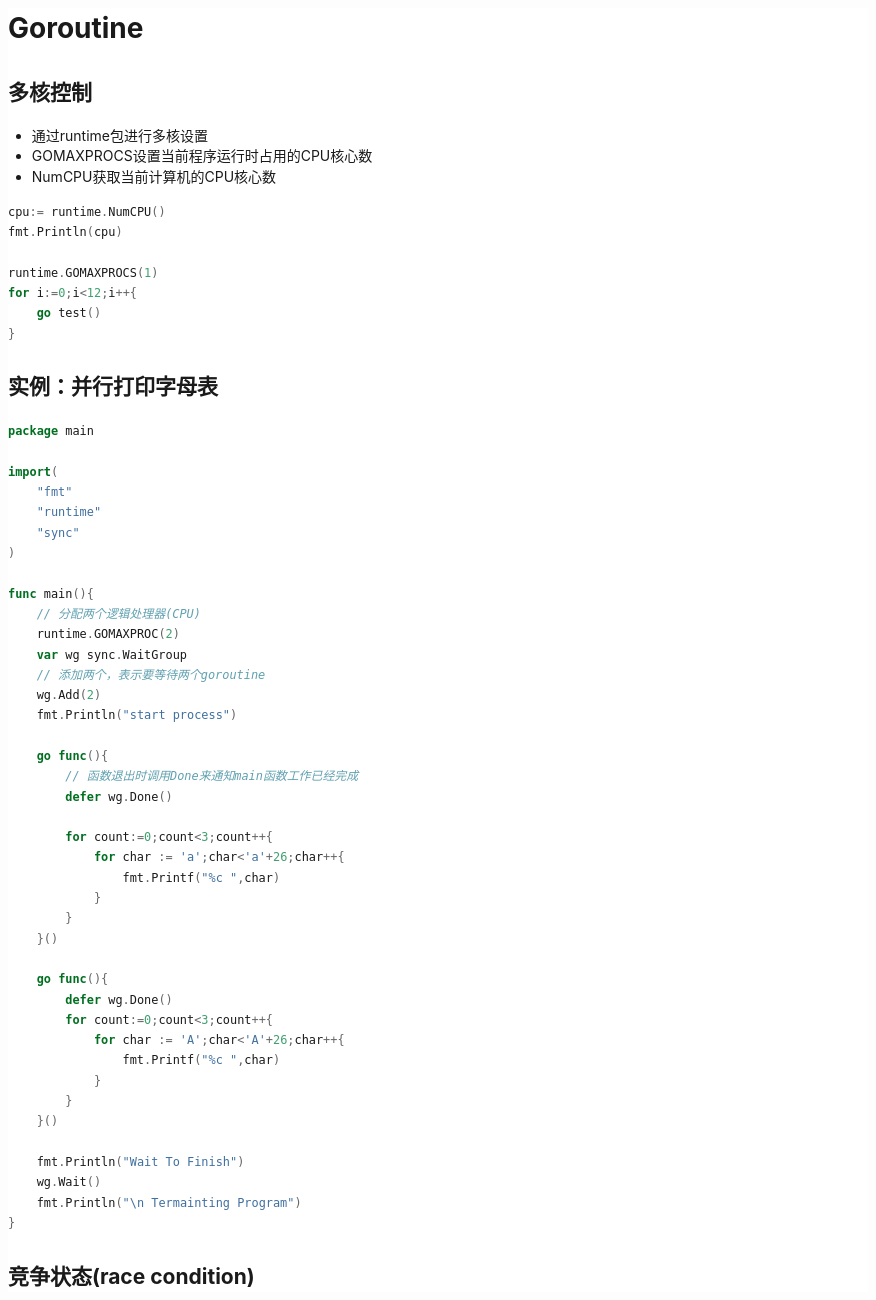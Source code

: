 # Goroutine

##  多核控制
+ 通过runtime包进行多核设置
+ GOMAXPROCS设置当前程序运行时占用的CPU核心数
+ NumCPU获取当前计算机的CPU核心数

```go
cpu:= runtime.NumCPU()
fmt.Println(cpu)

runtime.GOMAXPROCS(1)
for i:=0;i<12;i++{
    go test()
}
```
## 实例：并行打印字母表
```go
package main

import(
    "fmt"
    "runtime"
    "sync"
)

func main(){
    // 分配两个逻辑处理器(CPU)
    runtime.GOMAXPROC(2)
    var wg sync.WaitGroup
    // 添加两个，表示要等待两个goroutine
    wg.Add(2)
    fmt.Println("start process")

    go func(){
        // 函数退出时调用Done来通知main函数工作已经完成
        defer wg.Done()

        for count:=0;count<3;count++{
            for char := 'a';char<'a'+26;char++{
                fmt.Printf("%c ",char)
            }
        }
    }()

    go func(){
        defer wg.Done()
        for count:=0;count<3;count++{
            for char := 'A';char<'A'+26;char++{
                fmt.Printf("%c ",char)
            }
        }
    }()

    fmt.Println("Wait To Finish")
    wg.Wait()
    fmt.Println("\n Termainting Program")
}
```
## 竞争状态(race condition)